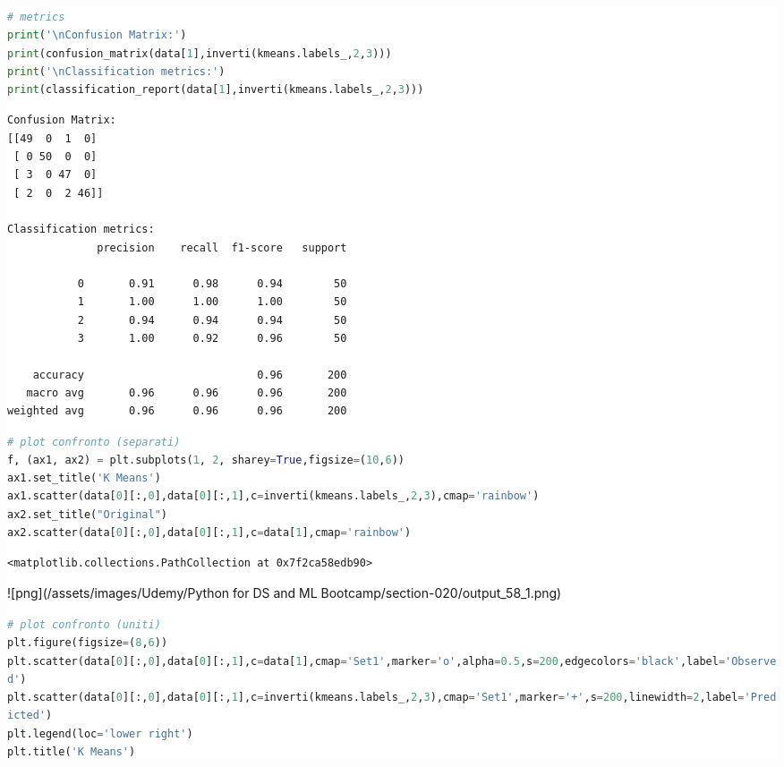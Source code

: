 ```python
# metrics
print('\nConfusion Matrix:')
print(confusion_matrix(data[1],inverti(kmeans.labels_,2,3)))
print('\nClassification metrics:')
print(classification_report(data[1],inverti(kmeans.labels_,2,3)))
```

    
    Confusion Matrix:
    [[49  0  1  0]
     [ 0 50  0  0]
     [ 3  0 47  0]
     [ 2  0  2 46]]
    
    Classification metrics:
                  precision    recall  f1-score   support
    
               0       0.91      0.98      0.94        50
               1       1.00      1.00      1.00        50
               2       0.94      0.94      0.94        50
               3       1.00      0.92      0.96        50
    
        accuracy                           0.96       200
       macro avg       0.96      0.96      0.96       200
    weighted avg       0.96      0.96      0.96       200
    



```python
# plot confronto (separati)
f, (ax1, ax2) = plt.subplots(1, 2, sharey=True,figsize=(10,6))
ax1.set_title('K Means')
ax1.scatter(data[0][:,0],data[0][:,1],c=inverti(kmeans.labels_,2,3),cmap='rainbow')
ax2.set_title("Original")
ax2.scatter(data[0][:,0],data[0][:,1],c=data[1],cmap='rainbow')
```




    <matplotlib.collections.PathCollection at 0x7f2ca58edb90>




![png](/assets/images/Udemy/Python for DS and ML Bootcamp/section-020/output_58_1.png)



```python
# plot confronto (uniti)
plt.figure(figsize=(8,6))
plt.scatter(data[0][:,0],data[0][:,1],c=data[1],cmap='Set1',marker='o',alpha=0.5,s=200,edgecolors='black',label='Observed')
plt.scatter(data[0][:,0],data[0][:,1],c=inverti(kmeans.labels_,2,3),cmap='Set1',marker='+',s=200,linewidth=2,label='Predicted')
plt.legend(loc='lower right')
plt.title('K Means')
```
